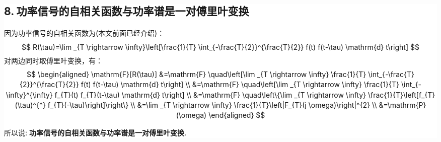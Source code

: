 ## 8. 功率信号的自相关函数与功率谱是一对傅里叶变换

因为功率信号的自相关函数为(本文前面已经介绍)：
$$
R(\tau)=\lim _{T \rightarrow \infty}\left[\frac{1}{T} \int_{-\frac{T}{2}}^{\frac{T}{2}} f(t) f(t-\tau) \mathrm{d} t\right]
$$
对两边同时取傅里叶变换，有：
$$
\begin{aligned}
\mathrm{F}[R(\tau)] &=\mathrm{F} \quad\left[\lim _{T \rightarrow \infty} \frac{1}{T} \int_{-\frac{T}{2}}^{\frac{T}{2}} f(t) f(t-\tau) \mathrm{d} t\right] \\
&=\mathrm{F} \quad\left[\lim _{T \rightarrow \infty} \frac{1}{T} \int_{-\infty}^{\infty} f_{T}(t) f_{T}(t-\tau) \mathrm{d} t\right] \\
&=\mathrm{F} \quad\left\{\lim _{T \rightarrow \infty} \frac{1}{T}\left[f_{T}(\tau)^{*} f_{T}(-\tau)\right]\right\} \\
&=\lim _{T \rightarrow \infty} \frac{1}{T}\left|F_{T}(j \omega)\right|^{2} \\
&=\mathrm{P}(\omega)
\end{aligned}
$$


所以说: **功率信号的自相关函数与功率谱是一对傅里叶变换**.
